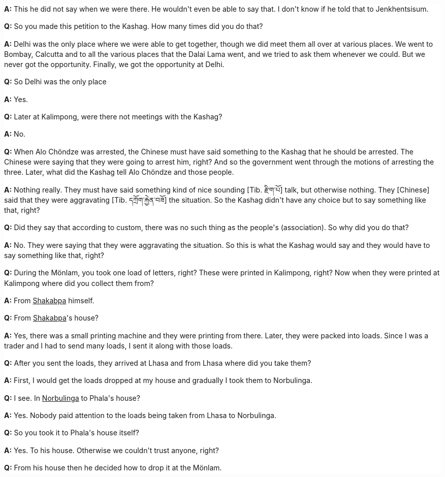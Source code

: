 **A:**  This he did not say when we were there. He wouldn't even be able to say that. I don't know if he told that to Jenkhentsisum.   

**Q:**  So you made this petition to the Kashag. How many times did you do that?   

**A:**  Delhi was the only place where we were able to get together, though we did meet them all over at various places. We went to Bombay, Calcutta and to all the various places that the Dalai Lama went, and we tried to ask them whenever we could. But we never got the opportunity. Finally, we got the opportunity at Delhi.   

**Q:**  So Delhi was the only place   

**A:**  Yes.   

**Q:**  Later at Kalimpong, were there not meetings with the Kashag?   

**A:**  No.   

**Q:**  When Alo Chöndze was arrested, the Chinese must have said something to the Kashag that he should be arrested. The Chinese were saying that they were going to arrest him, right? And so the government went through the motions of arresting the three. Later, what did the Kashag tell Alo Chöndze and those people.   

**A:**  Nothing really. They must have said something kind of nice sounding [Tib. རྫིག་པོ] talk, but otherwise nothing. They [Chinese] said that they were aggravating [Tib. དཀྲོག་རྐྱེན་བཟོ] the situation. So the Kashag didn't have any choice but to say something like that, right?   

**Q:**  Did they say that according to custom, there was no such thing as the people's (association). So why did you do that?   

**A:**  No. They were saying that they were aggravating the situation. So this is what the Kashag would say and they would have to say something like that, right?   

**Q:**  During the Mönlam, you took one load of letters, right? These were printed in Kalimpong, right? Now when they were printed at Kalimpong where did you collect them from?   

**A:**  From <a href="#" data-tooltip="[tib. ཞྭ་སྒབ་པ]** The name of the family of an important lay official during the 1940s and 1950s.">Shakabpa</a> himself.   

**Q:**  From <a href="#" data-tooltip="[tib. ཞྭ་སྒབ་པ]** The name of the family of an important lay official during the 1940s and 1950s.">Shakabpa</a>'s house?   

**A:**  Yes, there was a small printing machine and they were printing from there. Later, they were packed into loads. Since I was a trader and I had to send many loads, I sent it along with those loads.   

**Q:**  After you sent the loads, they arrived at Lhasa and from Lhasa where did you take them?   

**A:**  First, I would get the loads dropped at my house and gradually I took them to Norbulinga.   

**Q:**  I see. In <a href="#" data-tooltip="[tib. ནོར་བུ་གླིང་ཁ]** The summer palace of the Dalai Lama.">Norbulinga</a> to Phala's house?   

**A:**  Yes. Nobody paid attention to the loads being taken from Lhasa to Norbulinga.   

**Q:**  So you took it to Phala's house itself?   

**A:**  Yes. To his house. Otherwise we couldn't trust anyone, right?   

**Q:**  From his house then he decided how to drop it at the Mönlam.   

